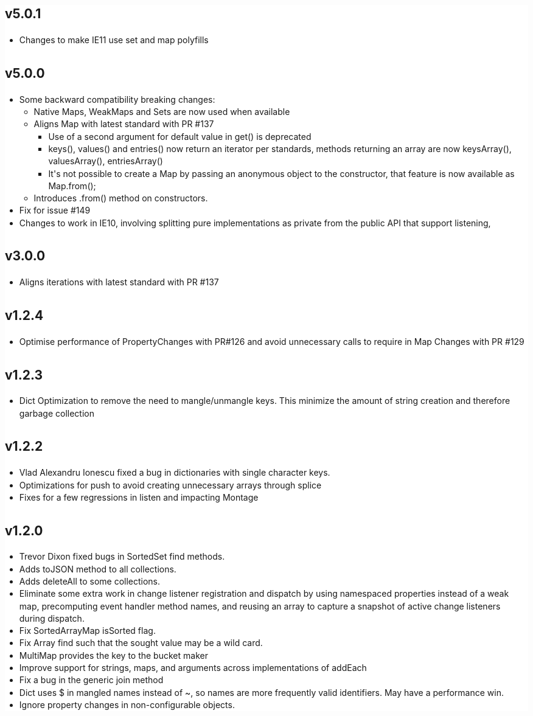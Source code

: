 ## v5.0.1
- Changes to make IE11 use set and map polyfills


## v5.0.0
- Some backward compatibility breaking changes:
    - Native Maps, WeakMaps and Sets are now used when available
    - Aligns Map with latest standard with PR #137
        - Use of a second argument for default value in get() is deprecated
        - keys(), values() and entries() now return an iterator per standards,
          methods returning an array are now keysArray(), valuesArray(), entriesArray()
        - It's not possible to create a Map by passing an anonymous object to the constructor, that feature is now available as Map.from();
   - Introduces .from() method on constructors.
- Fix for issue #149
- Changes to work in IE10, involving splitting pure implementations as private from the public API that support listening,

## v3.0.0

- Aligns iterations with latest standard with PR #137

## v1.2.4

- Optimise performance of PropertyChanges with PR#126 and avoid unnecessary calls to require in Map Changes with PR #129

## v1.2.3

- Dict Optimization to remove the need to mangle/unmangle keys. This minimize the amount of string creation and therefore garbage collection

## v1.2.2

- Vlad Alexandru Ionescu fixed a bug in dictionaries with single character keys.
- Optimizations for push to avoid creating unnecessary arrays through splice
- Fixes for a few regressions in listen and impacting Montage

## v1.2.0

-   Trevor Dixon fixed bugs in SortedSet find methods.
-   Adds toJSON method to all collections.
-   Adds deleteAll to some collections.
-   Eliminate some extra work in change listener registration and dispatch by
    using namespaced properties instead of a weak map, precomputing event
    handler method names, and reusing an array to capture a snapshot of active
    change listeners during dispatch.
-   Fix SortedArrayMap isSorted flag.
-   Fix Array find such that the sought value may be a wild card.
-   MultiMap provides the key to the bucket maker
-   Improve support for strings, maps, and arguments across implementations of
    addEach
-   Fix a bug in the generic join method
-   Dict uses $ in mangled names instead of ~, so names are more frequently
    valid identifiers. May have a performance win.
-   Ignore property changes in non-configurable objects.
